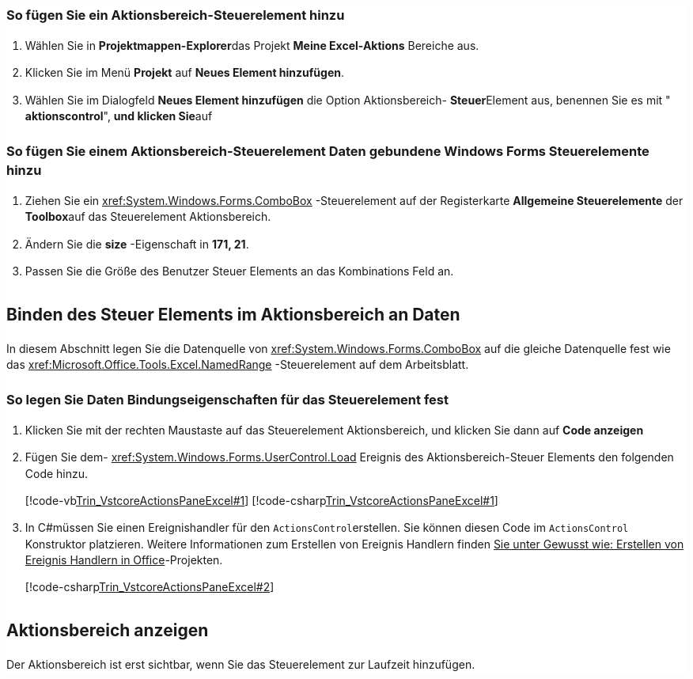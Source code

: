 ### <a name="to-add-an-actions-pane-control"></a>So fügen Sie ein Aktionsbereich-Steuerelement hinzu

1. Wählen Sie in **Projektmappen-Explorer**das Projekt **Meine Excel-Aktions** Bereiche aus.

2. Klicken Sie im Menü **Projekt** auf **Neues Element hinzufügen**.

3. Wählen Sie im Dialogfeld **Neues Element hinzufügen** die Option Aktionsbereich- **Steuer**Element aus, benennen Sie es mit " **aktionscontrol**", **und klicken Sie**auf

### <a name="to-add-data-bound-windows-forms-controls-to-an-actions-pane-control"></a>So fügen Sie einem Aktionsbereich-Steuerelement Daten gebundene Windows Forms Steuerelemente hinzu

1. Ziehen Sie ein <xref:System.Windows.Forms.ComboBox> -Steuerelement auf der Registerkarte **Allgemeine Steuerelemente** der **Toolbox**auf das Steuerelement Aktionsbereich.

2. Ändern Sie die **size** -Eigenschaft in **171, 21**.

3. Passen Sie die Größe des Benutzer Steuer Elements an das Kombinations Feld an.

## <a name="bind-the-control-on-the-actions-pane-to-data"></a>Binden des Steuer Elements im Aktionsbereich an Daten
 In diesem Abschnitt legen Sie die Datenquelle von <xref:System.Windows.Forms.ComboBox> auf die gleiche Datenquelle fest wie das <xref:Microsoft.Office.Tools.Excel.NamedRange> -Steuerelement auf dem Arbeitsblatt.

### <a name="to-set-data-binding-properties-of-the-control"></a>So legen Sie Daten Bindungseigenschaften für das Steuerelement fest

1. Klicken Sie mit der rechten Maustaste auf das Steuerelement Aktionsbereich, und klicken Sie dann auf **Code anzeigen**

2. Fügen Sie dem- <xref:System.Windows.Forms.UserControl.Load> Ereignis des Aktionsbereich-Steuer Elements den folgenden Code hinzu.

     [!code-vb[Trin_VstcoreActionsPaneExcel#1](../vsto/codesnippet/VisualBasic/Trin_VstcoreActionsPaneExcelVB/ActionsControl.vb#1)]
     [!code-csharp[Trin_VstcoreActionsPaneExcel#1](../vsto/codesnippet/CSharp/Trin_VstcoreActionsPaneExcelCS/ActionsControl.cs#1)]

3. In C#müssen Sie einen Ereignishandler für den `ActionsControl`erstellen. Sie können diesen Code im `ActionsControl` Konstruktor platzieren. Weitere Informationen zum Erstellen von Ereignis Handlern finden [Sie unter Gewusst wie: Erstellen von Ereignis Handlern in Office](../vsto/how-to-create-event-handlers-in-office-projects.md)-Projekten.

     [!code-csharp[Trin_VstcoreActionsPaneExcel#2](../vsto/codesnippet/CSharp/Trin_VstcoreActionsPaneExcelCS/ActionsControl.cs#2)]

## <a name="show-the-actions-pane"></a>Aktionsbereich anzeigen
 Der Aktionsbereich ist erst sichtbar, wenn Sie das Steuerelement zur Laufzeit hinzufügen.
